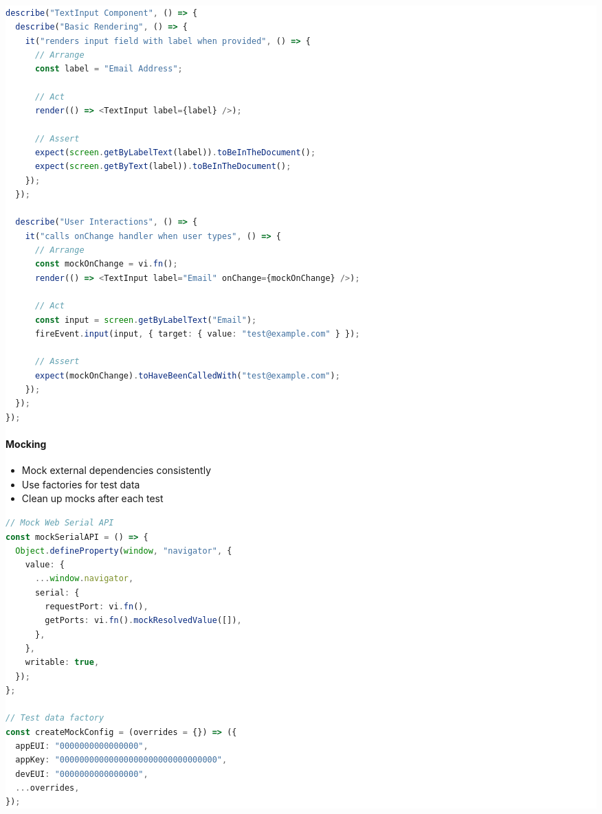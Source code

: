 ```typescript
describe("TextInput Component", () => {
  describe("Basic Rendering", () => {
    it("renders input field with label when provided", () => {
      // Arrange
      const label = "Email Address";
      
      // Act
      render(() => <TextInput label={label} />);
      
      // Assert
      expect(screen.getByLabelText(label)).toBeInTheDocument();
      expect(screen.getByText(label)).toBeInTheDocument();
    });
  });

  describe("User Interactions", () => {
    it("calls onChange handler when user types", () => {
      // Arrange
      const mockOnChange = vi.fn();
      render(() => <TextInput label="Email" onChange={mockOnChange} />);
      
      // Act
      const input = screen.getByLabelText("Email");
      fireEvent.input(input, { target: { value: "test@example.com" } });
      
      // Assert
      expect(mockOnChange).toHaveBeenCalledWith("test@example.com");
    });
  });
});
```

#### Mocking

- Mock external dependencies consistently
- Use factories for test data
- Clean up mocks after each test

```typescript
// Mock Web Serial API
const mockSerialAPI = () => {
  Object.defineProperty(window, "navigator", {
    value: {
      ...window.navigator,
      serial: {
        requestPort: vi.fn(),
        getPorts: vi.fn().mockResolvedValue([]),
      },
    },
    writable: true,
  });
};

// Test data factory
const createMockConfig = (overrides = {}) => ({
  appEUI: "0000000000000000",
  appKey: "00000000000000000000000000000000",
  devEUI: "0000000000000000",
  ...overrides,
});
```
